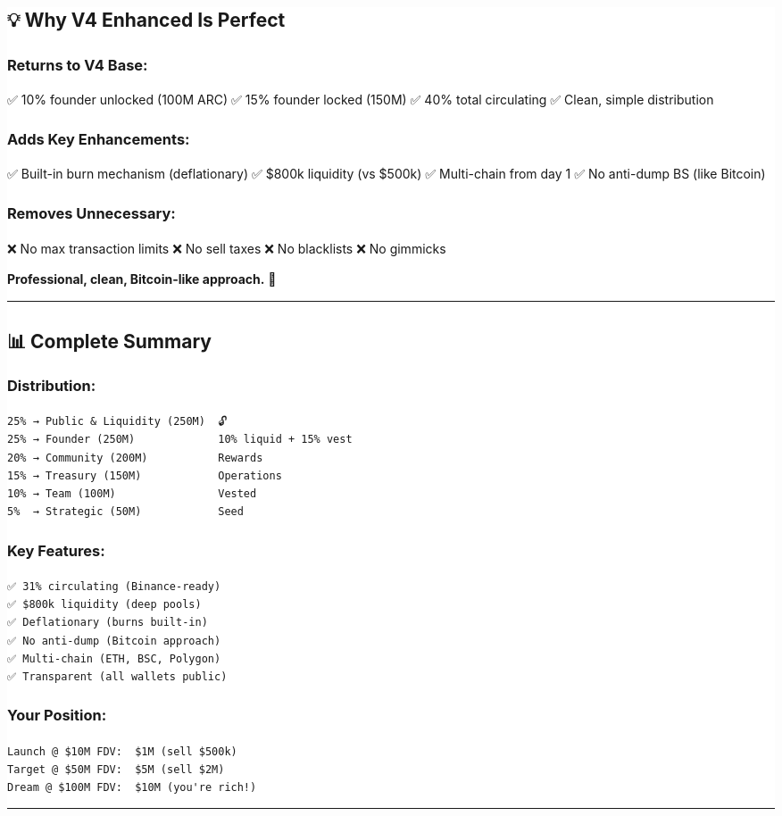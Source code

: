 ## 💡 Why V4 Enhanced Is Perfect

### Returns to V4 Base:
✅ 10% founder unlocked (100M ARC)
✅ 15% founder locked (150M)
✅ 40% total circulating
✅ Clean, simple distribution

### Adds Key Enhancements:
✅ Built-in burn mechanism (deflationary)
✅ $800k liquidity (vs $500k)
✅ Multi-chain from day 1
✅ No anti-dump BS (like Bitcoin)

### Removes Unnecessary:
❌ No max transaction limits
❌ No sell taxes
❌ No blacklists
❌ No gimmicks

**Professional, clean, Bitcoin-like approach.** 🎯

---

## 📊 Complete Summary

### Distribution:
```
25% → Public & Liquidity (250M)  🔓
25% → Founder (250M)             10% liquid + 15% vest
20% → Community (200M)           Rewards
15% → Treasury (150M)            Operations
10% → Team (100M)                Vested
5%  → Strategic (50M)            Seed
```

### Key Features:
```
✅ 31% circulating (Binance-ready)
✅ $800k liquidity (deep pools)
✅ Deflationary (burns built-in)
✅ No anti-dump (Bitcoin approach)
✅ Multi-chain (ETH, BSC, Polygon)
✅ Transparent (all wallets public)
```

### Your Position:
```
Launch @ $10M FDV:  $1M (sell $500k)
Target @ $50M FDV:  $5M (sell $2M)
Dream @ $100M FDV:  $10M (you're rich!)
```

---
